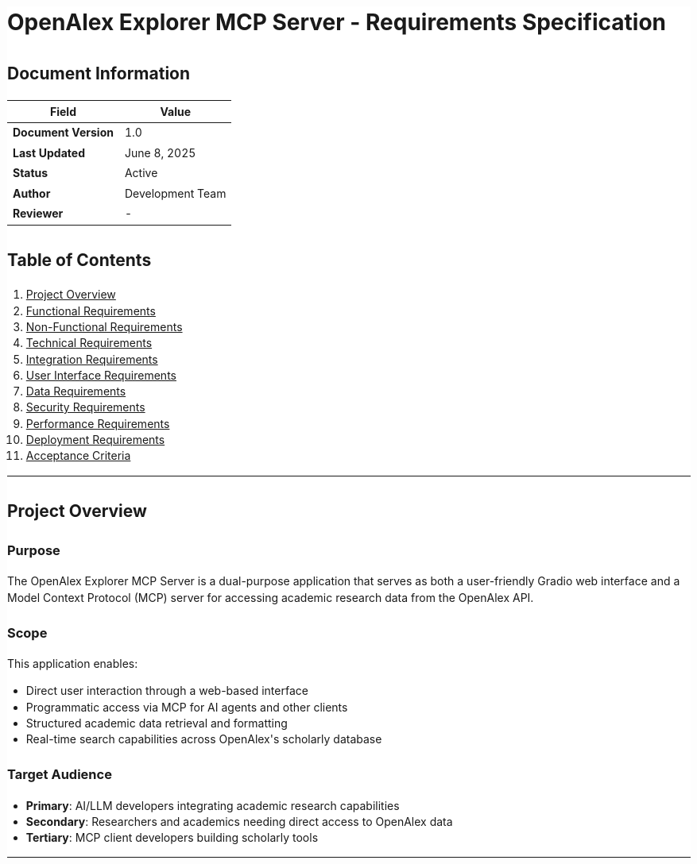 # OpenAlex Explorer MCP Server - Requirements Specification

## Document Information

| Field | Value |
|-------|-------|
| **Document Version** | 1.0 |
| **Last Updated** | June 8, 2025 |
| **Status** | Active |
| **Author** | Development Team |
| **Reviewer** | - |

## Table of Contents

1. [Project Overview](#project-overview)
2. [Functional Requirements](#functional-requirements)
3. [Non-Functional Requirements](#non-functional-requirements)
4. [Technical Requirements](#technical-requirements)
5. [Integration Requirements](#integration-requirements)
6. [User Interface Requirements](#user-interface-requirements)
7. [Data Requirements](#data-requirements)
8. [Security Requirements](#security-requirements)
9. [Performance Requirements](#performance-requirements)
10. [Deployment Requirements](#deployment-requirements)
11. [Acceptance Criteria](#acceptance-criteria)

---

## Project Overview

### Purpose
The OpenAlex Explorer MCP Server is a dual-purpose application that serves as both a user-friendly Gradio web interface and a Model Context Protocol (MCP) server for accessing academic research data from the OpenAlex API.

### Scope
This application enables:
- Direct user interaction through a web-based interface
- Programmatic access via MCP for AI agents and other clients
- Structured academic data retrieval and formatting
- Real-time search capabilities across OpenAlex's scholarly database

### Target Audience
- **Primary**: AI/LLM developers integrating academic research capabilities
- **Secondary**: Researchers and academics needing direct access to OpenAlex data
- **Tertiary**: MCP client developers building scholarly tools

---